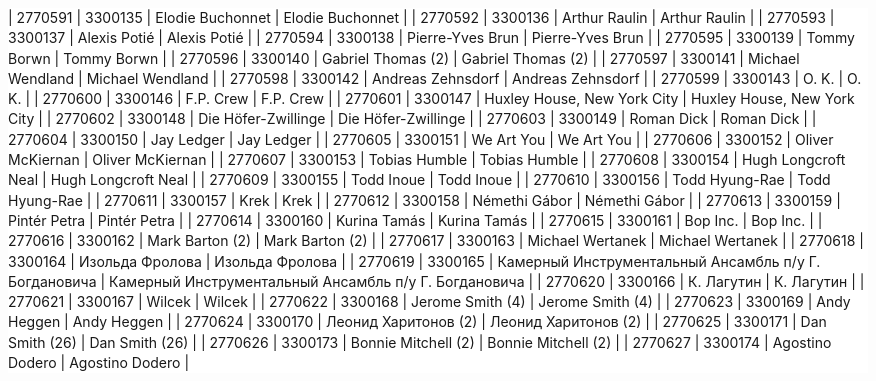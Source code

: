 | 2770591 | 3300135 | Elodie Buchonnet | Elodie Buchonnet |
| 2770592 | 3300136 | Arthur Raulin | Arthur Raulin |
| 2770593 | 3300137 | Alexis Potié | Alexis Potié |
| 2770594 | 3300138 | Pierre-Yves Brun | Pierre-Yves Brun |
| 2770595 | 3300139 | Tommy Borwn | Tommy Borwn |
| 2770596 | 3300140 | Gabriel Thomas (2) | Gabriel Thomas (2) |
| 2770597 | 3300141 | Michael Wendland | Michael Wendland |
| 2770598 | 3300142 | Andreas Zehnsdorf | Andreas Zehnsdorf |
| 2770599 | 3300143 | O. K. | O. K. |
| 2770600 | 3300146 | F.P. Crew | F.P. Crew |
| 2770601 | 3300147 | Huxley House, New York City | Huxley House, New York City |
| 2770602 | 3300148 | Die Höfer-Zwillinge | Die Höfer-Zwillinge |
| 2770603 | 3300149 | Roman Dick | Roman Dick |
| 2770604 | 3300150 | Jay Ledger | Jay Ledger |
| 2770605 | 3300151 | We Art You | We Art You |
| 2770606 | 3300152 | Oliver McKiernan | Oliver McKiernan |
| 2770607 | 3300153 | Tobias Humble | Tobias Humble |
| 2770608 | 3300154 | Hugh Longcroft Neal | Hugh Longcroft Neal |
| 2770609 | 3300155 | Todd Inoue | Todd Inoue |
| 2770610 | 3300156 | Todd Hyung-Rae | Todd Hyung-Rae |
| 2770611 | 3300157 | Krek | Krek |
| 2770612 | 3300158 | Némethi Gábor | Némethi Gábor |
| 2770613 | 3300159 | Pintér Petra | Pintér Petra |
| 2770614 | 3300160 | Kurina Tamás | Kurina Tamás |
| 2770615 | 3300161 | Bop Inc. | Bop Inc. |
| 2770616 | 3300162 | Mark Barton (2) | Mark Barton (2) |
| 2770617 | 3300163 | Michael Wertanek | Michael Wertanek |
| 2770618 | 3300164 | Изольда Фролова | Изольда Фролова |
| 2770619 | 3300165 | Камерный Инструментальный Ансамбль п/у Г. Богдановича | Камерный Инструментальный Ансамбль п/у Г. Богдановича |
| 2770620 | 3300166 | К. Лагутин | К. Лагутин |
| 2770621 | 3300167 | Wilcek | Wilcek |
| 2770622 | 3300168 | Jerome Smith (4) | Jerome Smith (4) |
| 2770623 | 3300169 | Andy Heggen | Andy Heggen |
| 2770624 | 3300170 | Леонид Харитонов (2) | Леонид Харитонов (2) |
| 2770625 | 3300171 | Dan Smith (26) | Dan Smith (26) |
| 2770626 | 3300173 | Bonnie Mitchell (2) | Bonnie Mitchell (2) |
| 2770627 | 3300174 | Agostino Dodero | Agostino Dodero |